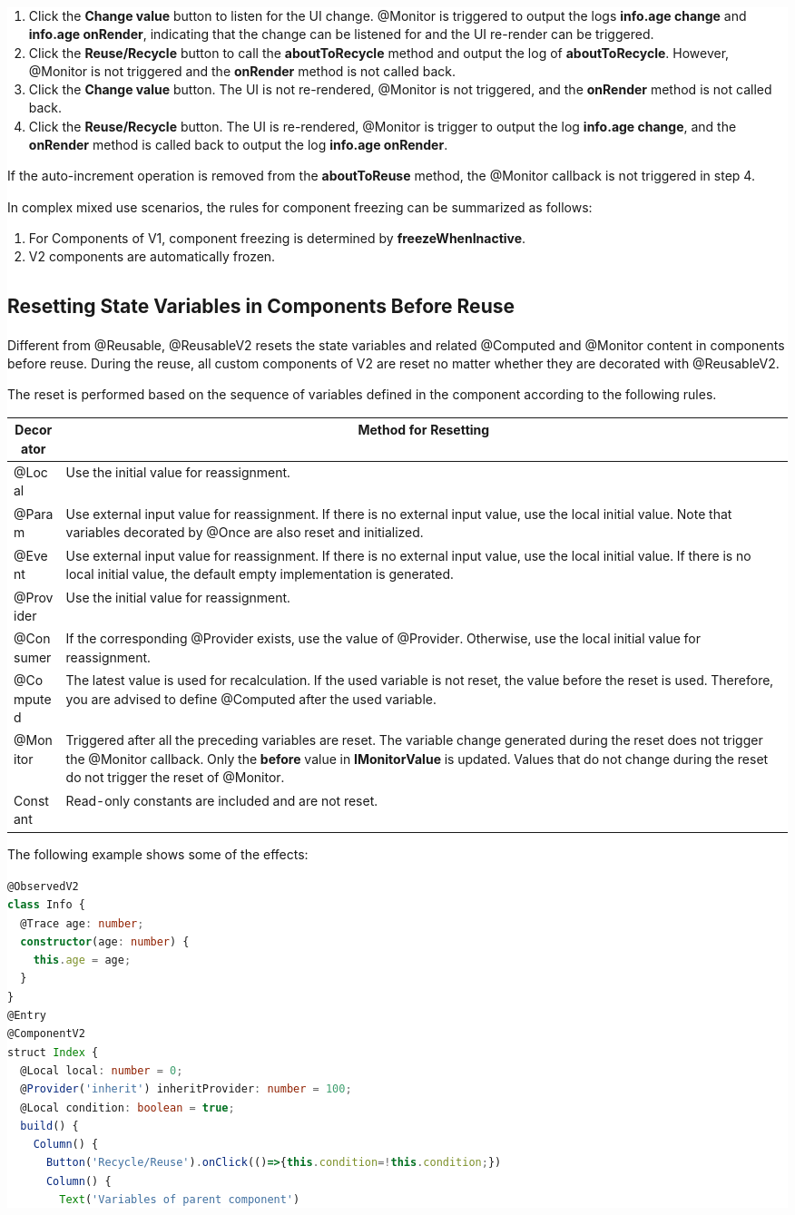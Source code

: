 1. Click the **Change value** button to listen for the UI change. \@Monitor is triggered to output the logs **info.age change** and **info.age onRender**, indicating that the change can be listened for and the UI re-render can be triggered.
2. Click the **Reuse/Recycle** button to call the **aboutToRecycle** method and output the log of **aboutToRecycle**. However, \@Monitor is not triggered and the **onRender** method is not called back.
3. Click the **Change value** button. The UI is not re-rendered, \@Monitor is not triggered, and the **onRender** method is not called back.
4. Click the **Reuse/Recycle** button. The UI is re-rendered, \@Monitor is trigger to output the log **info.age change**, and the **onRender** method is called back to output the log **info.age onRender**.

If the auto-increment operation is removed from the **aboutToReuse** method, the \@Monitor callback is not triggered in step 4.

In complex mixed use scenarios, the rules for component freezing can be summarized as follows:

1. For Components of V1, component freezing is determined by **freezeWhenInactive**.
2. V2 components are automatically frozen.

## Resetting State Variables in Components Before Reuse

Different from \@Reusable, \@ReusableV2 resets the state variables and related \@Computed and \@Monitor content in components before reuse. During the reuse, all custom components of V2 are reset no matter whether they are decorated with \@ReusableV2.

The reset is performed based on the sequence of variables defined in the component according to the following rules.

| Decorator    | Method for Resetting                                                    |
| ---------- | ------------------------------------------------------------ |
| \@Local    | Use the initial value for reassignment.                            |
| \@Param    | Use external input value for reassignment. If there is no external input value, use the local initial value. Note that variables decorated by \@Once are also reset and initialized.|
| \@Event    | Use external input value for reassignment. If there is no external input value, use the local initial value. If there is no local initial value, the default empty implementation is generated.|
| \@Provider | Use the initial value for reassignment.                            |
| \@Consumer | If the corresponding \@Provider exists, use the value of \@Provider. Otherwise, use the local initial value for reassignment.|
| \@Computed | The latest value is used for recalculation. If the used variable is not reset, the value before the reset is used. Therefore, you are advised to define \@Computed after the used variable.|
| \@Monitor  | Triggered after all the preceding variables are reset. The variable change generated during the reset does not trigger the \@Monitor callback. Only the **before** value in **IMonitorValue** is updated. Values that do not change during the reset do not trigger the reset of \@Monitor.|
| Constant      | Read-only constants are included and are not reset.                                |

The following example shows some of the effects:

```ts
@ObservedV2
class Info {
  @Trace age: number;
  constructor(age: number) {
    this.age = age;
  }
}
@Entry
@ComponentV2
struct Index {
  @Local local: number = 0;
  @Provider('inherit') inheritProvider: number = 100;
  @Local condition: boolean = true;
  build() {
    Column() {
      Button('Recycle/Reuse').onClick(()=>{this.condition=!this.condition;})
      Column() {
        Text('Variables of parent component')
```